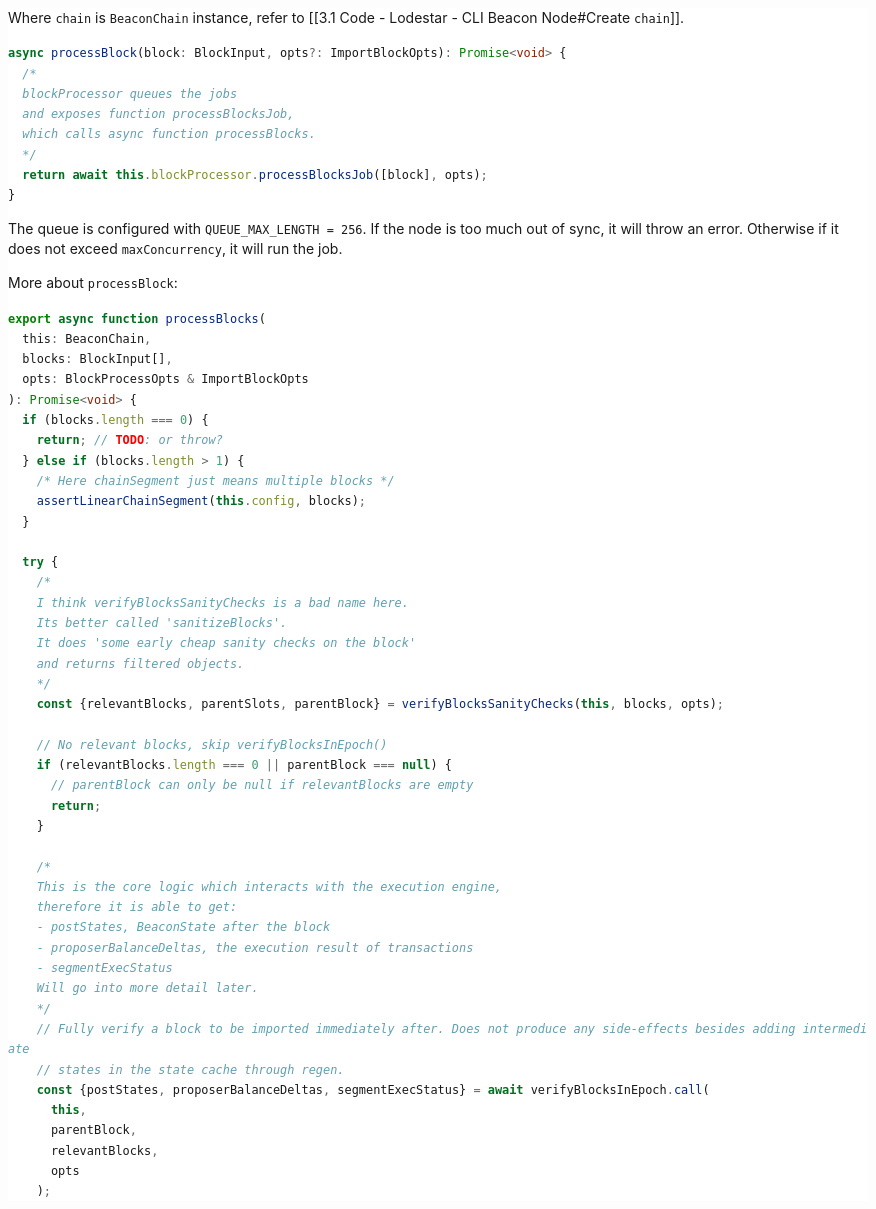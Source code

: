 Where `chain` is `BeaconChain` instance, refer to [[3.1 Code - Lodestar - CLI Beacon Node#Create `chain`]].

```TypeScript
async processBlock(block: BlockInput, opts?: ImportBlockOpts): Promise<void> {
  /* 
  blockProcessor queues the jobs 
  and exposes function processBlocksJob,
  which calls async function processBlocks.
  */
  return await this.blockProcessor.processBlocksJob([block], opts);
}
```

The queue is configured with `QUEUE_MAX_LENGTH = 256`. If the node is too much out of sync, it will throw an error. Otherwise if it does not exceed `maxConcurrency`, it will run the job.

More about `processBlock`:
```TypeScript
export async function processBlocks(
  this: BeaconChain,
  blocks: BlockInput[],
  opts: BlockProcessOpts & ImportBlockOpts
): Promise<void> {
  if (blocks.length === 0) {
    return; // TODO: or throw?
  } else if (blocks.length > 1) {
    /* Here chainSegment just means multiple blocks */
    assertLinearChainSegment(this.config, blocks);
  }

  try {
    /* 
    I think verifyBlocksSanityChecks is a bad name here.
    Its better called 'sanitizeBlocks'.
    It does 'some early cheap sanity checks on the block'
    and returns filtered objects.
    */
    const {relevantBlocks, parentSlots, parentBlock} = verifyBlocksSanityChecks(this, blocks, opts);

    // No relevant blocks, skip verifyBlocksInEpoch()
    if (relevantBlocks.length === 0 || parentBlock === null) {
      // parentBlock can only be null if relevantBlocks are empty
      return;
    }

	/* 
	This is the core logic which interacts with the execution engine,
	therefore it is able to get:
	- postStates, BeaconState after the block
	- proposerBalanceDeltas, the execution result of transactions
	- segmentExecStatus
	Will go into more detail later.
	*/
    // Fully verify a block to be imported immediately after. Does not produce any side-effects besides adding intermediate
    // states in the state cache through regen.
    const {postStates, proposerBalanceDeltas, segmentExecStatus} = await verifyBlocksInEpoch.call(
      this,
      parentBlock,
      relevantBlocks,
      opts
    );

```
